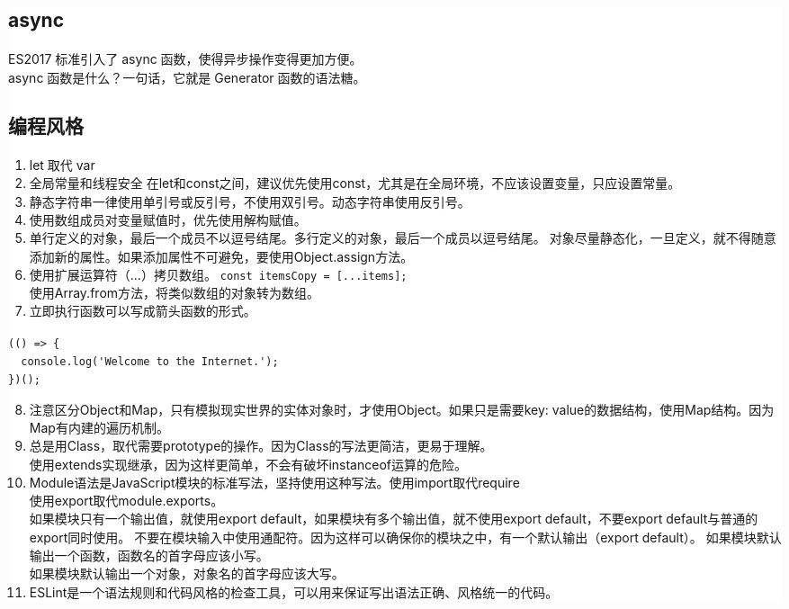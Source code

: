 ## async
ES2017 标准引入了 async 函数，使得异步操作变得更加方便。  
async 函数是什么？一句话，它就是 Generator 函数的语法糖。

## 编程风格
1. let 取代 var
2. 全局常量和线程安全
在let和const之间，建议优先使用const，尤其是在全局环境，不应该设置变量，只应设置常量。
3. 静态字符串一律使用单引号或反引号，不使用双引号。动态字符串使用反引号。
4. 使用数组成员对变量赋值时，优先使用解构赋值。
5. 单行定义的对象，最后一个成员不以逗号结尾。多行定义的对象，最后一个成员以逗号结尾。
对象尽量静态化，一旦定义，就不得随意添加新的属性。如果添加属性不可避免，要使用Object.assign方法。
6. 使用扩展运算符（...）拷贝数组。
`const itemsCopy = [...items];`  
使用Array.from方法，将类似数组的对象转为数组。
7. 立即执行函数可以写成箭头函数的形式。
```
(() => {
  console.log('Welcome to the Internet.');
})();
```
8. 注意区分Object和Map，只有模拟现实世界的实体对象时，才使用Object。如果只是需要key: value的数据结构，使用Map结构。因为Map有内建的遍历机制。
9. 总是用Class，取代需要prototype的操作。因为Class的写法更简洁，更易于理解。  
使用extends实现继承，因为这样更简单，不会有破坏instanceof运算的危险。
10. Module语法是JavaScript模块的标准写法，坚持使用这种写法。使用import取代require  
使用export取代module.exports。  
如果模块只有一个输出值，就使用export default，如果模块有多个输出值，就不使用export default，不要export default与普通的export同时使用。
不要在模块输入中使用通配符。因为这样可以确保你的模块之中，有一个默认输出（export default）。
如果模块默认输出一个函数，函数名的首字母应该小写。  
如果模块默认输出一个对象，对象名的首字母应该大写。
11. ESLint是一个语法规则和代码风格的检查工具，可以用来保证写出语法正确、风格统一的代码。

